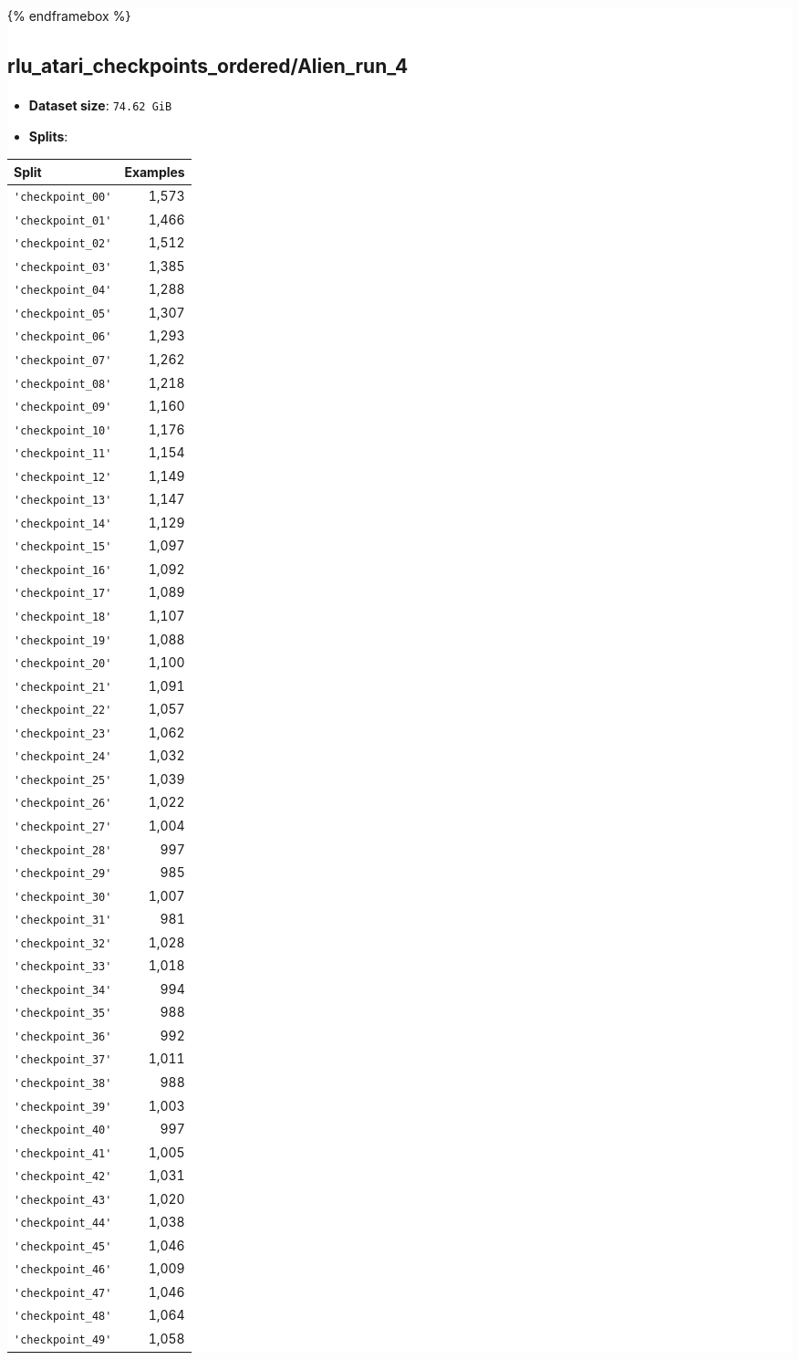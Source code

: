 {% endframebox %}



## rlu_atari_checkpoints_ordered/Alien_run_4

*   **Dataset size**: `74.62 GiB`

*   **Splits**:

Split             | Examples
:---------------- | -------:
`'checkpoint_00'` | 1,573
`'checkpoint_01'` | 1,466
`'checkpoint_02'` | 1,512
`'checkpoint_03'` | 1,385
`'checkpoint_04'` | 1,288
`'checkpoint_05'` | 1,307
`'checkpoint_06'` | 1,293
`'checkpoint_07'` | 1,262
`'checkpoint_08'` | 1,218
`'checkpoint_09'` | 1,160
`'checkpoint_10'` | 1,176
`'checkpoint_11'` | 1,154
`'checkpoint_12'` | 1,149
`'checkpoint_13'` | 1,147
`'checkpoint_14'` | 1,129
`'checkpoint_15'` | 1,097
`'checkpoint_16'` | 1,092
`'checkpoint_17'` | 1,089
`'checkpoint_18'` | 1,107
`'checkpoint_19'` | 1,088
`'checkpoint_20'` | 1,100
`'checkpoint_21'` | 1,091
`'checkpoint_22'` | 1,057
`'checkpoint_23'` | 1,062
`'checkpoint_24'` | 1,032
`'checkpoint_25'` | 1,039
`'checkpoint_26'` | 1,022
`'checkpoint_27'` | 1,004
`'checkpoint_28'` | 997
`'checkpoint_29'` | 985
`'checkpoint_30'` | 1,007
`'checkpoint_31'` | 981
`'checkpoint_32'` | 1,028
`'checkpoint_33'` | 1,018
`'checkpoint_34'` | 994
`'checkpoint_35'` | 988
`'checkpoint_36'` | 992
`'checkpoint_37'` | 1,011
`'checkpoint_38'` | 988
`'checkpoint_39'` | 1,003
`'checkpoint_40'` | 997
`'checkpoint_41'` | 1,005
`'checkpoint_42'` | 1,031
`'checkpoint_43'` | 1,020
`'checkpoint_44'` | 1,038
`'checkpoint_45'` | 1,046
`'checkpoint_46'` | 1,009
`'checkpoint_47'` | 1,046
`'checkpoint_48'` | 1,064
`'checkpoint_49'` | 1,058
